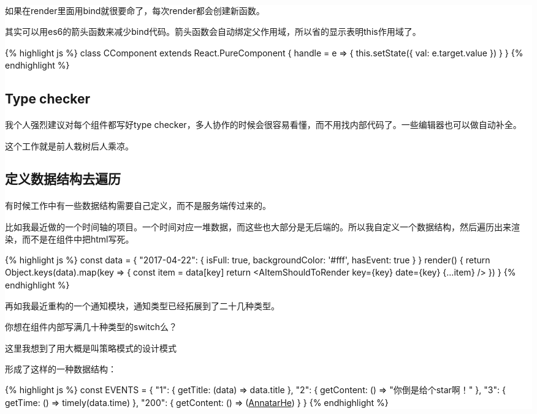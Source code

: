 如果在render里面用bind就很要命了，每次render都会创建新函数。

其实可以用es6的箭头函数来减少bind代码。箭头函数会自动绑定父作用域，所以省的显示表明this作用域了。

{% highlight js %}
class CComponent extends React.PureComponent {
    handle = e => {
        this.setState({ val: e.target.value })
    }
}
{% endhighlight %}

## Type checker

我个人强烈建议对每个组件都写好type checker，多人协作的时候会很容易看懂，而不用找内部代码了。一些编辑器也可以做自动补全。

这个工作就是前人栽树后人乘凉。

## 定义数据结构去遍历

有时候工作中有一些数据结构需要自己定义，而不是服务端传过来的。

比如我最近做的一个时间轴的项目。一个时间对应一堆数据，而这些也大部分是无后端的。所以我自定义一个数据结构，然后遍历出来渲染，而不是在组件中把html写死。

{% highlight js %}
const data = {
    "2017-04-22": { isFull: true, backgroundColor: '#fff', hasEvent: true }
}
render() {
    return Object.keys(data).map(key => {
        const item = data[key]
        return <AItemShouldToRender key={key} date={key} {...item} />
    })
}
{% endhighlight %}

再如我最近重构的一个通知模块，通知类型已经拓展到了二十几种类型。

你想在组件内部写满几十种类型的switch么？

这里我想到了用大概是叫策略模式的设计模式

形成了这样的一种数据结构：

{% highlight js %}
const EVENTS = {
    "1": {
        getTitle: (data) => data.title
    },
    "2": {
        getContent: () => "你倒是给个star啊！"
    },
    "3": {
        getTime: () => timely(data.time)
    },
    "200": {
        getContent: () => (<a href="https://AnnatarHe.github.io">AnnatarHe</a>)
    }
}
{% endhighlight %}
